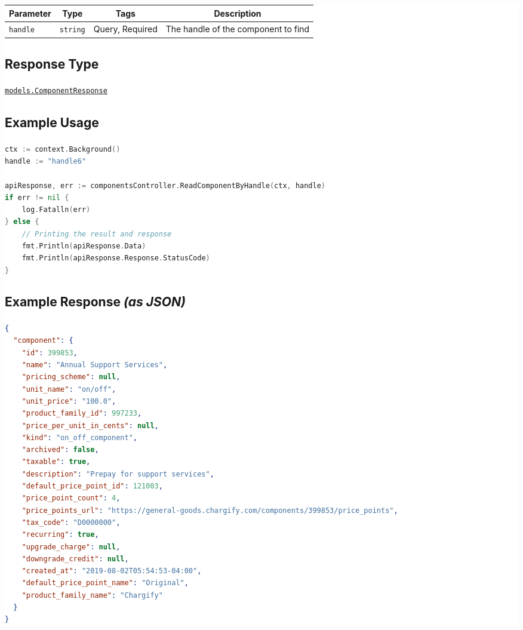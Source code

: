 | Parameter | Type | Tags | Description |
|  --- | --- | --- | --- |
| `handle` | `string` | Query, Required | The handle of the component to find |

## Response Type

[`models.ComponentResponse`](../models/component-response.md)

## Example Usage

```go
ctx := context.Background()
handle := "handle6"

apiResponse, err := componentsController.ReadComponentByHandle(ctx, handle)
if err != nil {
    log.Fatalln(err)
} else {
    // Printing the result and response
    fmt.Println(apiResponse.Data)
    fmt.Println(apiResponse.Response.StatusCode)
}
```

## Example Response *(as JSON)*

```json
{
  "component": {
    "id": 399853,
    "name": "Annual Support Services",
    "pricing_scheme": null,
    "unit_name": "on/off",
    "unit_price": "100.0",
    "product_family_id": 997233,
    "price_per_unit_in_cents": null,
    "kind": "on_off_component",
    "archived": false,
    "taxable": true,
    "description": "Prepay for support services",
    "default_price_point_id": 121003,
    "price_point_count": 4,
    "price_points_url": "https://general-goods.chargify.com/components/399853/price_points",
    "tax_code": "D0000000",
    "recurring": true,
    "upgrade_charge": null,
    "downgrade_credit": null,
    "created_at": "2019-08-02T05:54:53-04:00",
    "default_price_point_name": "Original",
    "product_family_name": "Chargify"
  }
}
```
